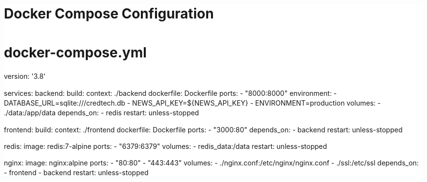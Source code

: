 # Docker Compose Configuration
# docker-compose.yml

version: '3.8'

services:
  backend:
    build:
      context: ./backend
      dockerfile: Dockerfile
    ports:
      - "8000:8000"
    environment:
      - DATABASE_URL=sqlite:///credtech.db
      - NEWS_API_KEY=${NEWS_API_KEY}
      - ENVIRONMENT=production
    volumes:
      - ./data:/app/data
    depends_on:
      - redis
    restart: unless-stopped

  frontend:
    build:
      context: ./frontend
      dockerfile: Dockerfile
    ports:
      - "3000:80"
    depends_on:
      - backend
    restart: unless-stopped

  redis:
    image: redis:7-alpine
    ports:
      - "6379:6379"
    volumes:
      - redis_data:/data
    restart: unless-stopped

  nginx:
    image: nginx:alpine
    ports:
      - "80:80"
      - "443:443"
    volumes:
      - ./nginx.conf:/etc/nginx/nginx.conf
      - ./ssl:/etc/ssl
    depends_on:
      - frontend
      - backend
    restart: unless-stopped
